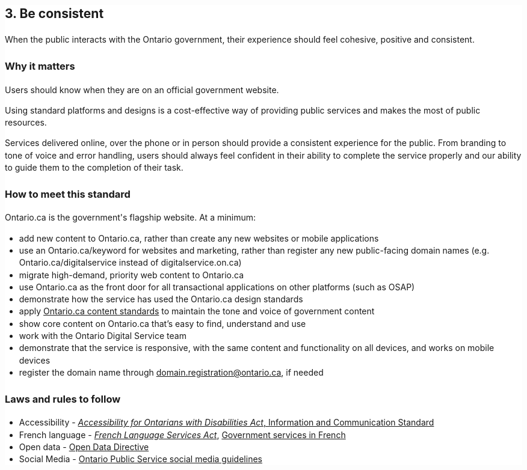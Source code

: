 ## 3. Be consistent

When the public interacts with the Ontario government, their experience
should feel cohesive, positive and consistent.

### Why it matters

Users should know when they are on an official government website.

Using standard platforms and designs is a cost-effective way of
providing public services and makes the most of public resources.

Services delivered online, over the phone or in person should provide a 
consistent experience for the public. From branding to tone of voice and 
error handling, users should always feel confident in their ability to complete the service properly and our ability to guide them to the completion of their task.

### How to meet this standard

Ontario.ca is the government's flagship website. At a minimum:

* add new content to Ontario.ca, rather than create any new websites or
  mobile applications
* use an Ontario.ca/keyword for websites and marketing, rather than
  register any new public-facing domain names (e.g.
  Ontario.ca/digitalservice instead of digitalservice.on.ca)
* migrate high-demand, priority web content to Ontario.ca
* use Ontario.ca as the front door for all transactional applications on
  other platforms (such as OSAP)
* demonstrate how the service has used the Ontario.ca design standards
* apply [Ontario.ca content standards](https://www.ontario.ca/page/ontarioca-style-guide) to maintain the tone and voice of
  government content
* show core content on Ontario.ca that’s easy to find, understand and
  use
* work with the Ontario Digital Service team
* demonstrate that the service is responsive, with the same content and
  functionality on all devices, and works on mobile devices
* register the domain name through
  [domain.registration@ontario.ca](mailto:domain.registration@ontario.ca),
  if needed

### Laws and rules to follow

* Accessibility -
  [*Accessibility for Ontarians with Disabilities Act*, Information and Communication Standard](https://www.ontario.ca/laws/regulation/r11191#BK9)
* French language -
  [*French Language Services Act*](https://www.ontario.ca/laws/statute/90f32),
  [Government services in French](https://www.ontario.ca/page/government-services-french)
* Open data -
  [Open Data Directive](https://www.ontario.ca/page/ontarios-open-data-directive)
* Social Media - [Ontario Public Service social media guidelines](https://www.ontario.ca/page/ontario-public-service-social-media-guidelines)
